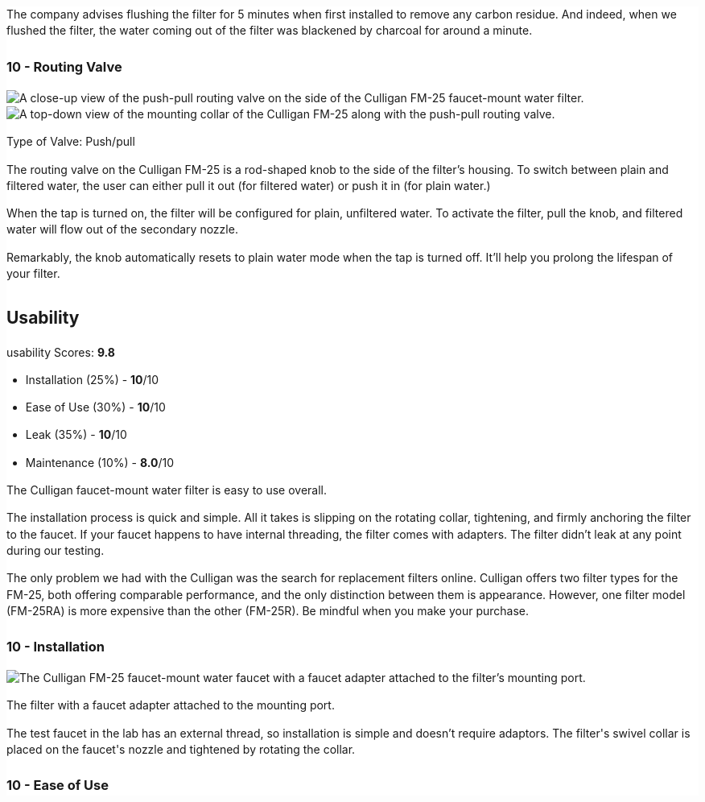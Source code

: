 The company advises flushing the filter for 5 minutes when first installed to remove any carbon residue. And indeed, when we flushed the filter, the water coming out of the filter was blackened by charcoal for around a minute.

### 10 - Routing Valve

<img src="https://cdn.healthykitchen101.com/reviews/images/water-filters/culligan-fm-25-routing-valve-cldv688y00005sg88dt5sc7lf.jpg" alt="A close-up view of the push-pull routing valve on the side of the Culligan FM-25 faucet-mount water filter." width="300px" height="200px"><img src="https://cdn.healthykitchen101.com/reviews/images/water-filters/culligan-fm-25-routing-valve-2-cldv6omw30000de88dz1k27sw.jpg" alt="A top-down view of the mounting collar of the Culligan FM-25 along with the push-pull routing valve." width="300px" height="200px">

Type of Valve: Push/pull

The routing valve on the Culligan FM-25 is a rod-shaped knob to the side of the filter’s housing. To switch between plain and filtered water, the user can either pull it out (for filtered water) or push it in (for plain water.)

When the tap is turned on, the filter will be configured for plain, unfiltered water. To activate the filter, pull the knob, and filtered water will flow out of the secondary nozzle.

Remarkably, the knob automatically resets to plain water mode when the tap is turned off. It’ll help you prolong the lifespan of your filter.

Usability
---------

usability Scores: **9.8**

*   Installation (25%) - **10**/10
    
*   Ease of Use (30%) - **10**/10
    
*   Leak (35%) - **10**/10
    
*   Maintenance (10%) - **8.0**/10
    

The Culligan faucet-mount water filter is easy to use overall.

The installation process is quick and simple. All it takes is slipping on the rotating collar, tightening, and firmly anchoring the filter to the faucet. If your faucet happens to have internal threading, the filter comes with adapters. The filter didn’t leak at any point during our testing.

The only problem we had with the Culligan was the search for replacement filters online. Culligan offers two filter types for the FM-25, both offering comparable performance, and the only distinction between them is appearance. However, one filter model (FM-25RA) is more expensive than the other (FM-25R). Be mindful when you make your purchase.

### 10 - Installation

<img src="https://cdn.healthykitchen101.com/reviews/images/water-filters/culligan-fm-25-faucet-water-filter-installation-cldv6rbeo0001de881zbyeiht.jpg" alt="The Culligan FM-25 faucet-mount water faucet with a faucet adapter attached to the filter’s mounting port." width="300px" height="200px">

The filter with a faucet adapter attached to the mounting port.

The test faucet in the lab has an external thread, so installation is simple and doesn’t require adaptors. The filter's swivel collar is placed on the faucet's nozzle and tightened by rotating the collar.

### 10 - Ease of Use
